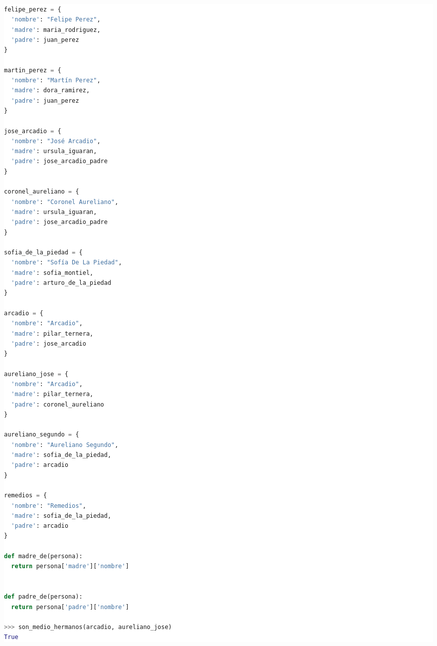 ````python
felipe_perez = {
  'nombre': "Felipe Perez",
  'madre': maria_rodriguez,
  'padre': juan_perez
}

martin_perez = {
  'nombre': "Martín Perez",
  'madre': dora_ramirez,
  'padre': juan_perez
}

jose_arcadio = {
  'nombre': "José Arcadio",
  'madre': ursula_iguaran,
  'padre': jose_arcadio_padre
}

coronel_aureliano = {
  'nombre': "Coronel Aureliano",
  'madre': ursula_iguaran,
  'padre': jose_arcadio_padre
}

sofia_de_la_piedad = {
  'nombre': "Sofía De La Piedad",
  'madre': sofia_montiel,
  'padre': arturo_de_la_piedad
}

arcadio = {
  'nombre': "Arcadio",
  'madre': pilar_ternera,
  'padre': jose_arcadio
}

aureliano_jose = {
  'nombre': "Arcadio",
  'madre': pilar_ternera,
  'padre': coronel_aureliano
}

aureliano_segundo = {
  'nombre': "Aureliano Segundo",
  'madre': sofia_de_la_piedad,
  'padre': arcadio
}

remedios = {
  'nombre': "Remedios",
  'madre': sofia_de_la_piedad,
  'padre': arcadio
}

def madre_de(persona):
  return persona['madre']['nombre']


def padre_de(persona):
  return persona['padre']['nombre']

>>> son_medio_hermanos(arcadio, aureliano_jose)
True
````
